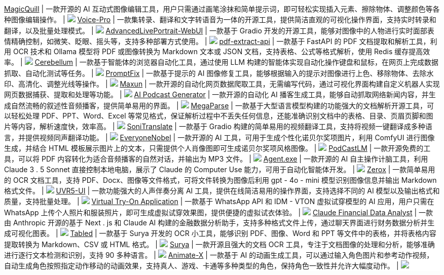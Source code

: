 [MagicQuill](https://github.com/magic-quill/magicquill) | 一款开源的 AI 互动式图像编辑工具，用户只需通过画笔涂抹和简单提示词，即可轻松实现插入元素、擦除物体、调整颜色等各种图像编辑操作。 | [![](https://raw.githubusercontent.com/GitHubDaily/GitHubDaily/master/assets/sina_logo.png)](https://weibo.com/5722964389/P0sfgqLQl)
[Voice-Pro](https://github.com/abus-aikorea/voice-pro) | 一款集转录、翻译和文字转语音为一体的开源工具，提供简洁直观的可视化操作界面，支持实时转录和翻译，以及批量处理模式。 | [![](https://raw.githubusercontent.com/GitHubDaily/GitHubDaily/master/assets/sina_logo.png)](https://weibo.com/5722964389/OFXg2nrNa)
[AdvancedLivePortrait-WebUI](https://github.com/jhj0517/AdvancedLivePortrait-WebUI) | 一款基于 Gradio 开发的开源工具，能够对图像中的人物进行实时面部表情精确控制，如微笑、眨眼、摇头等，支持多种部署方式使用。 | [![](https://raw.githubusercontent.com/GitHubDaily/GitHubDaily/master/assets/sina_logo.png)](https://weibo.com/5722964389/OF8Ana05p)
[pdf-extract-api](https://github.com/CatchTheTornado/pdf-extract-api) | 一款基于 FastAPI 的 PDF 文档提取和解析工具，利用 OCR 技术和 Ollama 模型将 PDF 或图像转换为 Markdown 文本或 JSON 文档，支持表格、公式等格式解析，使用 Redis 缓存提高效率。 | [![](https://raw.githubusercontent.com/GitHubDaily/GitHubDaily/master/assets/sina_logo.png)](https://weibo.com/5722964389/OES7rAt81)
[Cerebellum](https://github.com/theredsix/cerebellum) | 一款基于智能体的浏览器自动化工具，通过使用 LLM 构建的智能体实现自动化操作键盘和鼠标，在网页上完成数据抓取、自动化测试等任务。 | [![](https://raw.githubusercontent.com/GitHubDaily/GitHubDaily/master/assets/sina_logo.png)](https://weibo.com/5722964389/OEPJnt0p7)
[PromptFix](https://github.com/yeates/PromptFix) | 一款基于提示的 AI 图像修复工具，能够根据输入的提示对图像进行上色、移除物体、去除水印、高清化、调整光线等操作。 | [![](https://raw.githubusercontent.com/GitHubDaily/GitHubDaily/master/assets/sina_logo.png)](https://weibo.com/5722964389/OEzct54QI)
[Maxun](https://github.com/getmaxun/maxun) | 一款开源的自动化网页数据爬取工具，无需编写代码，通过可视化界面构建自定义机器人实现网页数据捕获、提取和处理等功能。 | [![](https://raw.githubusercontent.com/GitHubDaily/GitHubDaily/master/assets/sina_logo.png)](https://weibo.com/5722964389/OEpO15B1v)
[AI Podcast Generator](http://t.cn/A6nVnoTM) | 一款开源的自动化 AI 播客生成工具，能够自动抓取网络新闻内容，并生成自然流畅的叙述性音频播客，提供简单易用的界面。 | [![](https://raw.githubusercontent.com/GitHubDaily/GitHubDaily/master/assets/sina_logo.png)](https://weibo.com/5722964389/OE6X11vEB)
[MegaParse](http://t.cn/A6nfRDtg) | 一款基于大型语言模型构建的功能强大的文档解析开源工具，可以轻松处理 PDF、PPT、Word、Excel 等常见格式，保证解析过程中不丢失任何信息，还能准确识别文档中的表格、目录、页眉页脚和图片等内容，解析速度快，效率高。 | [![](https://raw.githubusercontent.com/GitHubDaily/GitHubDaily/master/assets/sina_logo.png)](https://weibo.com/5722964389/ODXwwqWPu)
[SoniTranslate](http://t.cn/A6nVFPdz) | 一款基于 Gradio 构建的简单易用的视频翻译工具，支持将视频一键翻译成多种语言，并提供视频同声翻译功能。 | [![](https://raw.githubusercontent.com/GitHubDaily/GitHubDaily/master/assets/sina_logo.png)](https://weibo.com/5722964389/ODVaoqul9)
[EveryoneNobel](https://github.com/16131zzzzzzzz/EveryoneNobel) | 一款开源的 AI 工具，可用于生成个性化诺贝尔奖项图片，利用 ComfyUI 进行图像生成，并结合 HTML 模板展示图片上的文本，只需提供个人肖像图即可生成诺贝尔奖项风格图像。 | [![](https://raw.githubusercontent.com/GitHubDaily/GitHubDaily/master/assets/sina_logo.png)](https://weibo.com/5722964389/ODjspfWSC)
[PodCastLM](https://github.com/YOYZHANG/PodCastLM) | 一款开源免费的工具，可以将 PDF 内容转化为适合音频播客的自然对话，并输出为 MP3 文件。 | [![](https://raw.githubusercontent.com/GitHubDaily/GitHubDaily/master/assets/sina_logo.png)](https://weibo.com/5722964389/ODco2x491)
[Agent.exe](https://github.com/corbt/agent.exe) | 一款开源的 AI 自主操作计脑工具，利用 Claude 3 . 5 Sonnet 直接控制本地电脑，展示了 Claude 的 Computer Use 能力，可用于自动化智能体开发。 | [![](https://raw.githubusercontent.com/GitHubDaily/GitHubDaily/master/assets/sina_logo.png)](https://weibo.com/5722964389/OD8EGbgkh)
[Zerox](https://github.com/getomni-ai/zerox) | 一款简单易用的 OCR 文档工具，支持 PDF、Docx、图像等文件格式，可将文件转换为图像后利用 gpt - 4o - mini 模型识别图像信息并输出 Markdown 格式文件。 | [![](https://raw.githubusercontent.com/GitHubDaily/GitHubDaily/master/assets/sina_logo.png)](https://weibo.com/5722964389/OD48BgZ27)
[UVR5-UI](https://github.com/Eddycrack864/UVR5-UI) | 一款功能强大的人声伴奏分离 AI 工具，提供在线简洁易用的操作界面，支持选择不同的 AI 模型以及输出格式和质量，支持批量处理。 | [![](https://raw.githubusercontent.com/GitHubDaily/GitHubDaily/master/assets/sina_logo.png)](https://weibo.com/5722964389/OCGnbC7UP)
[Virtual Try-On Application](https://github.com/adarshb3/Virtual-Try-On-Application-using-Flask-Twilio-and-Gradio) | 一款基于 WhatsApp API 和 IDM - VTON 虚拟试穿模型的 AI 应用，用户只需在 WhatsApp 上传个人照片和服装照片，即可生成虚拟试穿效果图，提供便捷的虚拟试衣体验。 | [![](https://raw.githubusercontent.com/GitHubDaily/GitHubDaily/master/assets/sina_logo.png)](https://weibo.com/5722964389/OCAG362B4)
[Claude Financial Data Analyst](https://github.com/anthropics/anthropic-quickstarts/tree/main/financial-data-analyst) | 一款由 Anthropic 开源的基于 Next . js 和 Claude AI 构建的金融数据分析助手，支持多种格式文件上传，通过聊天界面进行财务数据分析并生成可视化图表。 | [![](https://raw.githubusercontent.com/GitHubDaily/GitHubDaily/master/assets/sina_logo.png)](https://weibo.com/5722964389/OCj07iHiB)
[Tabled](https://github.com/VikParuchuri/tabled) | 一款基于 Surya 开发的 OCR 小工具，能够识别 PDF、图像、Word 和 PPT 等文件中的表格，并将表格内容提取转换为 Markdown、CSV 或 HTML 格式。 | [![](https://raw.githubusercontent.com/GitHubDaily/GitHubDaily/master/assets/sina_logo.png)](https://weibo.com/5722964389/OChP4iiej)
[Surya](https://github.com/VikParuchuri/surya) | 一款开源且强大的文档 OCR 工具，专注于文档图像的处理和分析，能够准确进行逐行文本检测和识别，支持 90 多种语言。 | [![](https://raw.githubusercontent.com/GitHubDaily/GitHubDaily/master/assets/sina_logo.png)](https://weibo.com/5722964389/OC62rozdB)
[Animate-X](https://lucaria-academy.github.io/Animate-X/) | 一款基于 AI 的动画生成工具，可以通过输入角色图片和参考动作视频，自动生成角色按照指定动作移动的动画效果，支持真人、游戏、卡通等多种类型的角色，保持角色一致性并允许大幅度动作。 | [![](https://raw.githubusercontent.com/GitHubDaily/GitHubDaily/master/assets/sina_logo.png)](https://weibo.com/5722964389/OC0f8wojR)